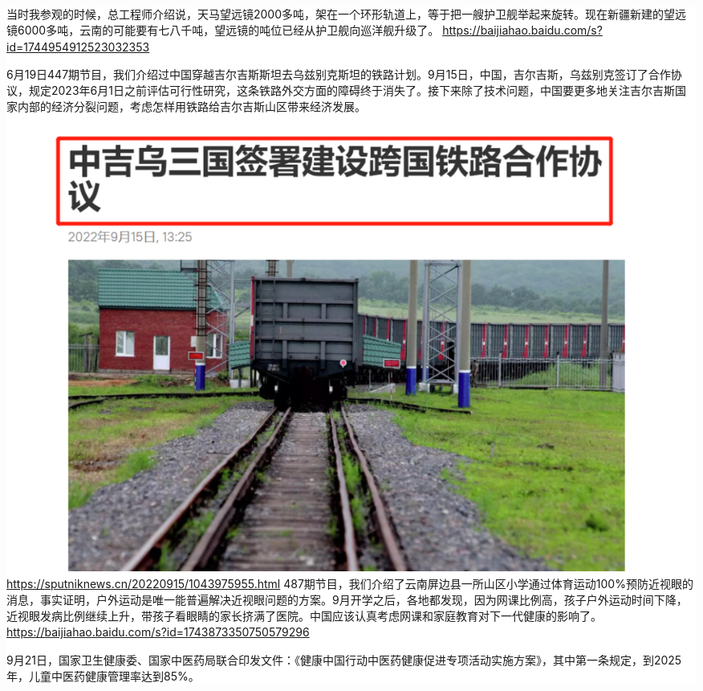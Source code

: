 

当时我参观的时候，总工程师介绍说，天马望远镜2000多吨，架在一个环形轨道上，等于把一艘护卫舰举起来旋转。现在新疆新建的望远镜6000多吨，云南的可能要有七八千吨，望远镜的吨位已经从护卫舰向巡洋舰升级了。
https://baijiahao.baidu.com/s?id=1744954912523032353


6月19日447期节目，我们介绍过中国穿越吉尔吉斯斯坦去乌兹别克斯坦的铁路计划。9月15日，中国，吉尔吉斯，乌兹别克签订了合作协议，规定2023年6月1日之前评估可行性研究，这条铁路外交方面的障碍终于消失了。接下来除了技术问题，中国要更多地关注吉尔吉斯国家内部的经济分裂问题，考虑怎样用铁路给吉尔吉斯山区带来经济发展。



![](/images/btnews/0401_0500/0491/5db8ea7b-bd1e-43a5-a757-c0ff0c983fda.png)
https://sputniknews.cn/20220915/1043975955.html
487期节目，我们介绍了云南屏边县一所山区小学通过体育运动100%预防近视眼的消息，事实证明，户外运动是唯一能普遍解决近视眼问题的方案。9月开学之后，各地都发现，因为网课比例高，孩子户外运动时间下降，近视眼发病比例继续上升，带孩子看眼睛的家长挤满了医院。中国应该认真考虑网课和家庭教育对下一代健康的影响了。
https://baijiahao.baidu.com/s?id=1743873350750579296

9月21日，国家卫生健康委、国家中医药局联合印发文件：《健康中国行动中医药健康促进专项活动实施方案》，其中第一条规定，到2025年，儿童中医药健康管理率达到85%。


